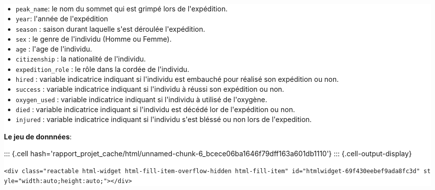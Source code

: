 - `peak_name`: le nom du sommet qui est grimpé lors de l'expédition.
- `year`: l'année de l'expédition
- `season` : saison durant laquelle s'est déroulée l'expédition.
- `sex` : le genre de l'individu (Homme ou Femme).
- `age` : l'age de l'individu.
- `citizenship` : la nationalité de l'individu.
- `expedition_role` : le rôle dans la cordée de l'individu.
- `hired` :  variable indicatrice indiquant si l'individu est embauché pour réalisé son expédition ou non.
- `success` :  variable indicatrice indiquant si l'individu à réussi son expédition ou non.
- `oxygen_used` :  variable indicatrice indiquant si l'individu à utilisé de l'oxygène.
- `died` :  variable indicatrice indiquant si l'individu est décédé lor de l'expédition ou non.
- `injured` :  variable indicatrice indiquant si l'individu s'est bléssé ou non lors de l'expedition.  

**Le jeu de donnnées**:

::: {.cell hash='rapport_projet_cache/html/unnamed-chunk-6_bcece06ba1646f79dff163a601db1110'}
::: {.cell-output-display}
```{=html}
<div class="reactable html-widget html-fill-item-overflow-hidden html-fill-item" id="htmlwidget-69f430eebef9ada8fc3d" style="width:auto;height:auto;"></div>
```